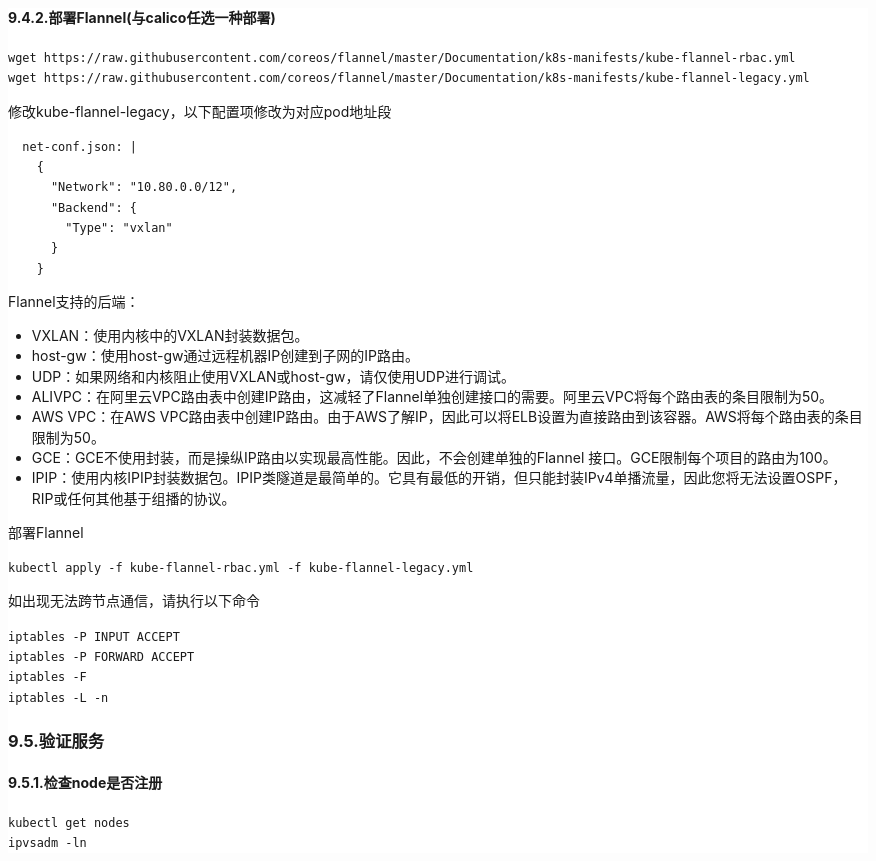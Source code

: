 

#### 9.4.2.部署Flannel(与calico任选一种部署)

```
wget https://raw.githubusercontent.com/coreos/flannel/master/Documentation/k8s-manifests/kube-flannel-rbac.yml
wget https://raw.githubusercontent.com/coreos/flannel/master/Documentation/k8s-manifests/kube-flannel-legacy.yml
```

修改kube-flannel-legacy，以下配置项修改为对应pod地址段

```
  net-conf.json: |
    {
      "Network": "10.80.0.0/12",
      "Backend": {
        "Type": "vxlan"
      }
    }
```

Flannel支持的后端：

- VXLAN：使用内核中的VXLAN封装数据包。
- host-gw：使用host-gw通过远程机器IP创建到子网的IP路由。
- UDP：如果网络和内核阻止使用VXLAN或host-gw，请仅使用UDP进行调试。
- ALIVPC：在阿里云VPC路由表中创建IP路由，这减轻了Flannel单独创建接口的需要。阿里云VPC将每个路由表的条目限制为50。
- AWS VPC：在AWS VPC路由表中创建IP路由。由于AWS了解IP，因此可以将ELB设置为直接路由到该容器。AWS将每个路由表的条目限制为50。
- GCE：GCE不使用封装，而是操纵IP路由以实现最高性能。因此，不会创建单独的Flannel 接口。GCE限制每个项目的路由为100。
- IPIP：使用内核IPIP封装数据包。IPIP类隧道是最简单的。它具有最低的开销，但只能封装IPv4单播流量，因此您将无法设置OSPF，RIP或任何其他基于组播的协议。

部署Flannel

```
kubectl apply -f kube-flannel-rbac.yml -f kube-flannel-legacy.yml
```

如出现无法跨节点通信，请执行以下命令

```
iptables -P INPUT ACCEPT
iptables -P FORWARD ACCEPT
iptables -F
iptables -L -n
```



### 9.5.验证服务

#### 9.5.1.检查node是否注册

```
kubectl get nodes
ipvsadm -ln
```
